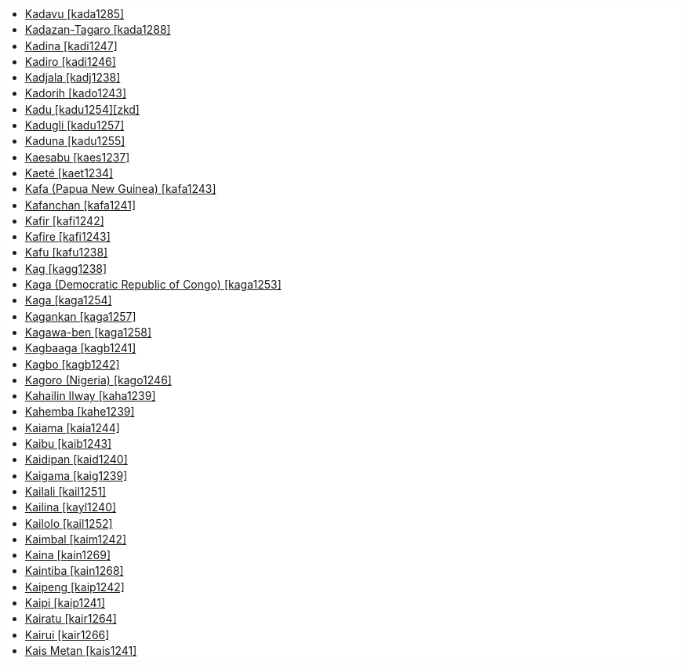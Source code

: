 - [Kadavu [kada1285]](tree/aust1307/mala1545/cent2237/east2712/ocea1241/cent2060/east2445/east2446/fiji1243/kada1285/md.ini)
- [Kadazan-Tagaro [kada1288]](tree/aust1307/mala1545/nort3253/sout3154/grea1293/dusu1277/kada1292/cent2100/kada1288/md.ini)
- [Kadina [kadi1247]](tree/nort2923/nort2924/main1282/gale1261/gale1259/kadi1247/md.ini)
- [Kadiro [kadi1246]](tree/cent2225/moru1252/moru1253/kadi1246/md.ini)
- [Kadjala [kadj1238]](tree/atla1278/volt1241/nort3149/gura1261/cent2243/sout3164/grus1239/east2740/east2397/kabi1265/lama1275/kadj1238/md.ini)
- [Kadorih [kado1243]](tree/aust1307/mala1545/basa1291/grea1283/nort2891/otda1235/kado1243/md.ini)
- [Kadu [kadu1254][zkd]](tree/sino1245/brah1260/jing1259/sakk1239/kado1242/kadu1254/md.ini)
- [Kadugli [kadu1257]](tree/kadu1256/cent2229/katc1251/katc1249/kadu1257/md.ini)
- [Kaduna [kadu1255]](tree/atla1278/volt1241/benu1247/ebir1244/nupe1252/gbag1256/gbag1258/kadu1255/md.ini)
- [Kaesabu [kaes1237]](tree/aust1307/mala1545/cele1242/east2488/sout2928/muna1246/nucl1573/buto1237/ciac1237/kaes1237/md.ini)
- [Kaeté [kaet1234]](tree/tupi1275/mawe1252/awet1245/tupi1276/sout3271/tupi1287/tupi1273/kaet1234/md.ini)
- [Kafa (Papua New Guinea) [kafa1243]](tree/east2499/foii1241/kafa1243/md.ini)
- [Kafanchan [kafa1241]](tree/atla1278/volt1241/benu1247/benu1248/benu1249/sout3163/kata1275/tyap1238/kafa1241/md.ini)
- [Kafir [kafi1242]](tree/nubi1251/west2781/cent2232/kord1246/east2715/kada1282/kafi1242/md.ini)
- [Kafire [kafi1243]](tree/atla1278/volt1241/nort3149/senu1239/cent2244/ceba1235/kafi1243/md.ini)
- [Kafu [kafu1238]](tree/atla1278/mela1257/bull1245/bull1246/nort3167/bull1247/kafu1238/md.ini)
- [Kag [kagg1238]](tree/atla1278/volt1241/benu1247/kain1275/cent2242/duka1247/duka1250/main1281/kagf1238/kagg1238/md.ini)
- [Kaga (Democratic Republic of Congo) [kaga1253]](tree/atla1278/volt1241/nort3149/came1255/uban1244/band1341/cent2021/cent2022/mids1242/mono1270/kaga1253/md.ini)
- [Kaga [kaga1254]](tree/saha1256/west2505/kanu1279/kanu1281/cent2050/kaga1254/md.ini)
- [Kagankan [kaga1257]](tree/aust1307/mala1545/grea1284/sout2915/hanu1241/kaga1257/md.ini)
- [Kagawa-ben [kaga1258]](tree/japo1237/japa1256/japa1258/nucl1643/west2607/shik1243/kaga1258/md.ini)
- [Kagbaaga [kagb1241]](tree/atla1278/nort3146/cent2230/bijo1239/bidy1244/kagb1241/md.ini)
- [Kagbo [kagb1242]](tree/atla1278/volt1241/krua1234/east2415/bete1265/west2489/godi1239/kagb1242/md.ini)
- [Kagoro (Nigeria) [kago1246]](tree/atla1278/volt1241/benu1247/benu1248/benu1249/sout3163/kata1275/tyap1238/kago1246/md.ini)
- [Kahailin Ilway [kaha1239]](tree/aust1307/mala1545/cent2237/cent2245/timo1259/nort3194/weta1245/pera1258/tugu1245/kaha1239/md.ini)
- [Kahemba [kahe1239]](tree/atla1278/volt1241/benu1247/bant1294/sout3152/narr1281/cent2260/njil1234/sout3233/chok1246/ruun1239/lund1275/ruun1240/ruun1238/kahe1239/md.ini)
- [Kaiama [kaia1244]](tree/mand1469/east2697/bisa1265/samo1302/busa1252/boko1265/boko1267/kaia1244/md.ini)
- [Kaibu [kaib1243]](tree/fasu1242/kaib1243/md.ini)
- [Kaidipan [kaid1240]](tree/aust1307/mala1545/grea1284/goro1257/goro1273/kaid1239/kaid1240/md.ini)
- [Kaigama [kaig1239]](tree/atla1278/volt1241/nort3149/gura1261/cent2243/waja1258/bikw1235/jenn1241/dzaa1238/kaig1239/md.ini)
- [Kailali [kail1251]](tree/indo1319/indo1320/indo1321/biha1245/thar1284/east2316/dang1277/dang1260/kail1251/md.ini)
- [Kailina [kayl1240]](tree/afro1255/cush1243/cent2193/nort3158/nort3163/xamt1239/tran1295/kayl1240/md.ini)
- [Kailolo [kail1252]](tree/aust1307/mala1545/cent2237/cent2245/cent2254/east2466/nunu1252/piru1243/east2752/sole1243/sera1270/ulia1238/hatu1247/haru1244/kail1252/md.ini)
- [Kaimbal [kaim1242]](tree/mong1343/mong1344/kaim1242/md.ini)
- [Kaina [kain1269]](tree/nucl1709/enga1254/enga1251/enga1252/kain1269/md.ini)
- [Kaintiba [kain1268]](tree/anga1289/nucl1763/kapa1251/hamt1247/kain1268/md.ini)
- [Kaipeng [kaip1242]](tree/sino1245/kuki1245/kuki1246/oldk1252/rang1267/kaip1242/md.ini)
- [Kaipi [kaip1241]](tree/nucl1580/east2494/toar1246/kaip1241/md.ini)
- [Kairatu [kair1264]](tree/aust1307/mala1545/cent2237/cent2245/cent2254/east2466/nunu1252/thre1238/amal1243/nort3221/ulat1237/alun1238/kair1264/md.ini)
- [Kairui [kair1266]](tree/aust1307/mala1545/cent2237/cent2245/timo1259/east2732/kawa1289/kair1265/kair1266/md.ini)
- [Kais Metan [kais1241]](tree/aust1307/mala1545/cent2237/cent2245/timo1259/west2545/uabm1238/baik1238/kais1241/md.ini)